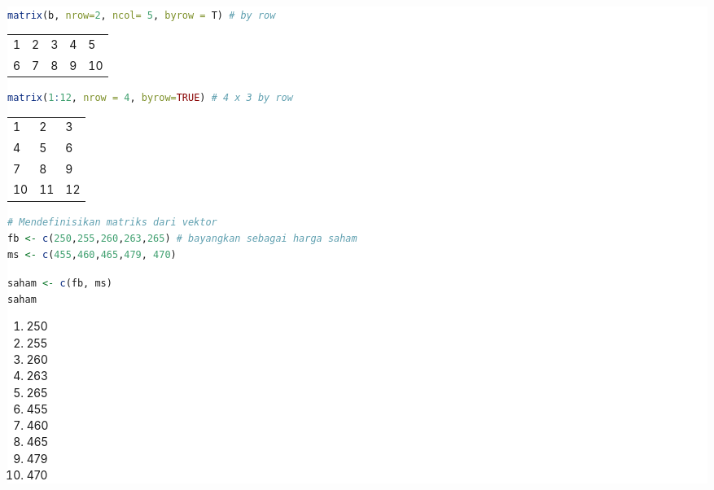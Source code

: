 


```R
matrix(b, nrow=2, ncol= 5, byrow = T) # by row
```


<table>
<tbody>
	<tr><td>1 </td><td>2 </td><td>3 </td><td>4 </td><td> 5</td></tr>
	<tr><td>6 </td><td>7 </td><td>8 </td><td>9 </td><td>10</td></tr>
</tbody>
</table>




```R
matrix(1:12, nrow = 4, byrow=TRUE) # 4 x 3 by row
```


<table>
<tbody>
	<tr><td> 1</td><td> 2</td><td> 3</td></tr>
	<tr><td> 4</td><td> 5</td><td> 6</td></tr>
	<tr><td> 7</td><td> 8</td><td> 9</td></tr>
	<tr><td>10</td><td>11</td><td>12</td></tr>
</tbody>
</table>




```R
# Mendefinisikan matriks dari vektor
fb <- c(250,255,260,263,265) # bayangkan sebagai harga saham
ms <- c(455,460,465,479, 470)
```


```R
saham <- c(fb, ms)
saham
```


<ol class=list-inline>
	<li>250</li>
	<li>255</li>
	<li>260</li>
	<li>263</li>
	<li>265</li>
	<li>455</li>
	<li>460</li>
	<li>465</li>
	<li>479</li>
	<li>470</li>
</ol>

